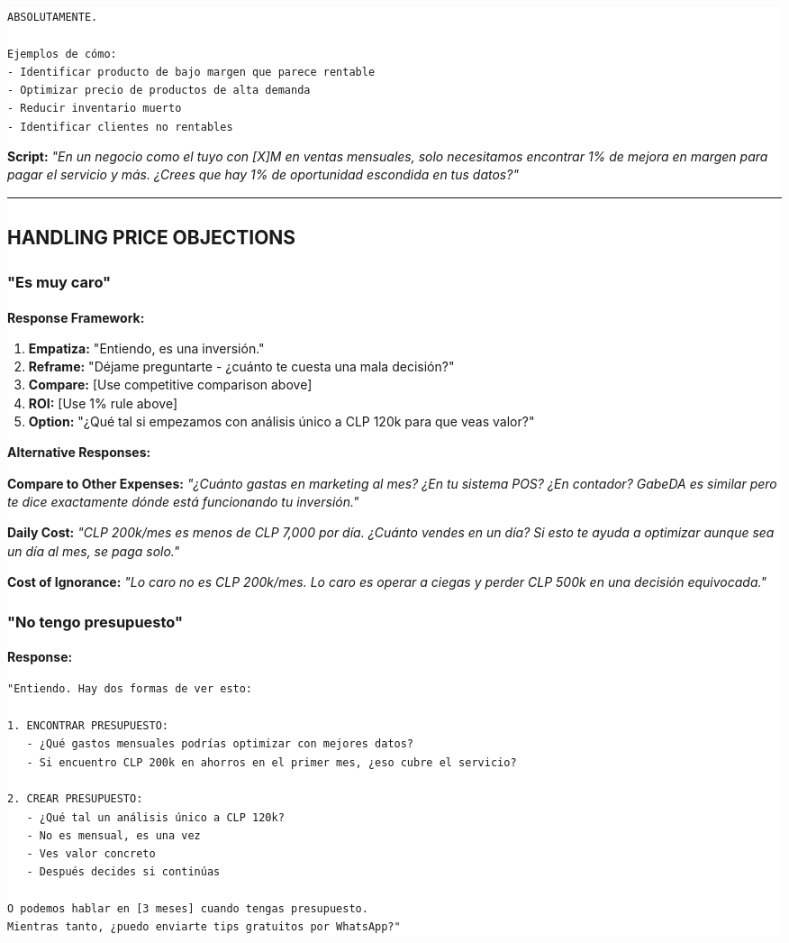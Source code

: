 ```
ABSOLUTAMENTE.

Ejemplos de cómo:
- Identificar producto de bajo margen que parece rentable
- Optimizar precio de productos de alta demanda
- Reducir inventario muerto
- Identificar clientes no rentables
```

**Script:**
*"En un negocio como el tuyo con [X]M en ventas mensuales, solo necesitamos encontrar 1% de mejora en margen para pagar el servicio y más. ¿Crees que hay 1% de oportunidad escondida en tus datos?"*

---

## HANDLING PRICE OBJECTIONS

### "Es muy caro"

**Response Framework:**
1. **Empatiza:** "Entiendo, es una inversión."
2. **Reframe:** "Déjame preguntarte - ¿cuánto te cuesta una mala decisión?"
3. **Compare:** [Use competitive comparison above]
4. **ROI:** [Use 1% rule above]
5. **Option:** "¿Qué tal si empezamos con análisis único a CLP 120k para que veas valor?"

**Alternative Responses:**

**Compare to Other Expenses:**
*"¿Cuánto gastas en marketing al mes? ¿En tu sistema POS? ¿En contador? GabeDA es similar pero te dice exactamente dónde está funcionando tu inversión."*

**Daily Cost:**
*"CLP 200k/mes es menos de CLP 7,000 por día. ¿Cuánto vendes en un día? Si esto te ayuda a optimizar aunque sea un día al mes, se paga solo."*

**Cost of Ignorance:**
*"Lo caro no es CLP 200k/mes. Lo caro es operar a ciegas y perder CLP 500k en una decisión equivocada."*

### "No tengo presupuesto"

**Response:**
```
"Entiendo. Hay dos formas de ver esto:

1. ENCONTRAR PRESUPUESTO:
   - ¿Qué gastos mensuales podrías optimizar con mejores datos?
   - Si encuentro CLP 200k en ahorros en el primer mes, ¿eso cubre el servicio?

2. CREAR PRESUPUESTO:
   - ¿Qué tal un análisis único a CLP 120k?
   - No es mensual, es una vez
   - Ves valor concreto
   - Después decides si continúas

O podemos hablar en [3 meses] cuando tengas presupuesto. 
Mientras tanto, ¿puedo enviarte tips gratuitos por WhatsApp?"
```
